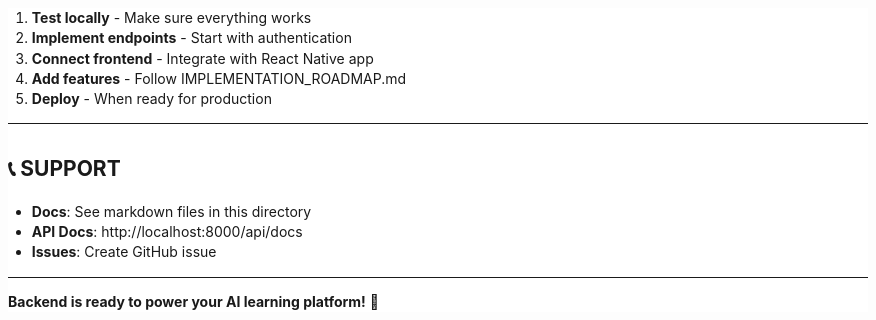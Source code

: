 1. **Test locally** - Make sure everything works
2. **Implement endpoints** - Start with authentication
3. **Connect frontend** - Integrate with React Native app
4. **Add features** - Follow IMPLEMENTATION_ROADMAP.md
5. **Deploy** - When ready for production

---

## 📞 **SUPPORT**

- **Docs**: See markdown files in this directory
- **API Docs**: http://localhost:8000/api/docs
- **Issues**: Create GitHub issue

---

**Backend is ready to power your AI learning platform!** 🚀
